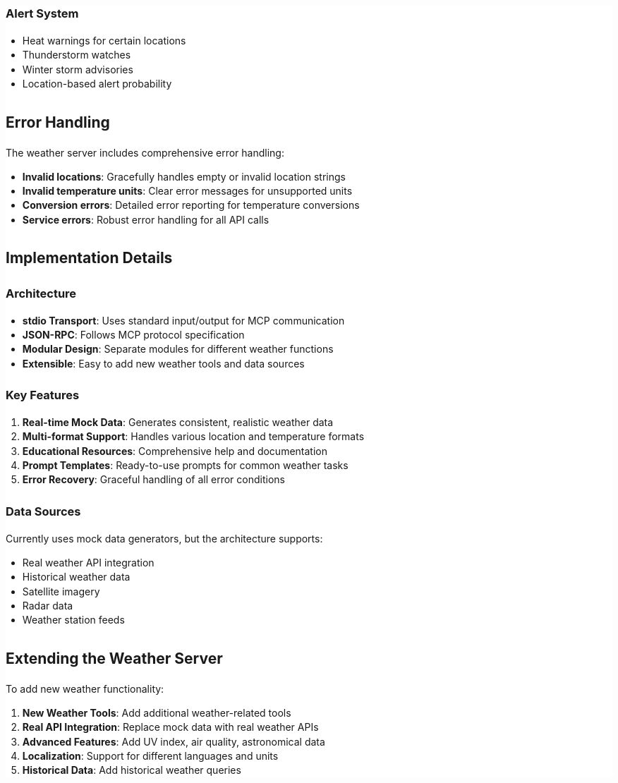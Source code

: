 ### Alert System
- Heat warnings for certain locations
- Thunderstorm watches
- Winter storm advisories
- Location-based alert probability

## Error Handling

The weather server includes comprehensive error handling:

- **Invalid locations**: Gracefully handles empty or invalid location strings
- **Invalid temperature units**: Clear error messages for unsupported units
- **Conversion errors**: Detailed error reporting for temperature conversions
- **Service errors**: Robust error handling for all API calls

## Implementation Details

### Architecture

- **stdio Transport**: Uses standard input/output for MCP communication
- **JSON-RPC**: Follows MCP protocol specification
- **Modular Design**: Separate modules for different weather functions
- **Extensible**: Easy to add new weather tools and data sources

### Key Features

1. **Real-time Mock Data**: Generates consistent, realistic weather data
2. **Multi-format Support**: Handles various location and temperature formats
3. **Educational Resources**: Comprehensive help and documentation
4. **Prompt Templates**: Ready-to-use prompts for common weather tasks
5. **Error Recovery**: Graceful handling of all error conditions

### Data Sources

Currently uses mock data generators, but the architecture supports:
- Real weather API integration
- Historical weather data
- Satellite imagery
- Radar data
- Weather station feeds

## Extending the Weather Server

To add new weather functionality:

1. **New Weather Tools**: Add additional weather-related tools
2. **Real API Integration**: Replace mock data with real weather APIs
3. **Advanced Features**: Add UV index, air quality, astronomical data
4. **Localization**: Support for different languages and units
5. **Historical Data**: Add historical weather queries
